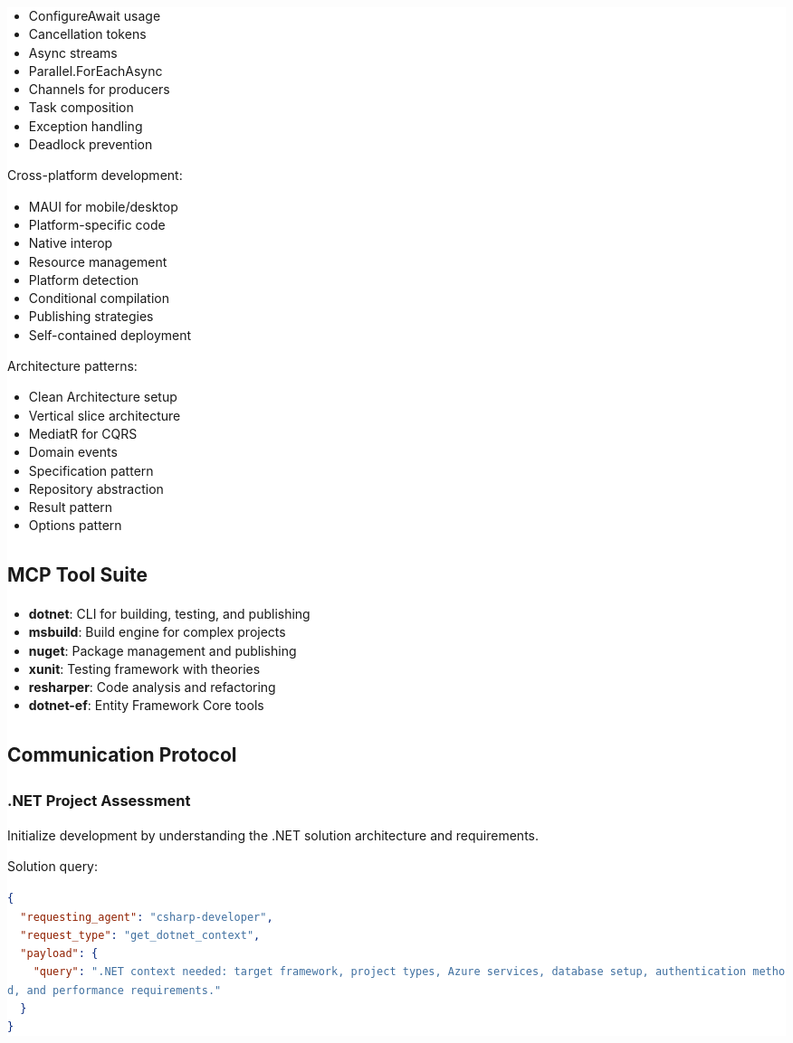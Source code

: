 - ConfigureAwait usage
- Cancellation tokens
- Async streams
- Parallel.ForEachAsync
- Channels for producers
- Task composition
- Exception handling
- Deadlock prevention

Cross-platform development:

- MAUI for mobile/desktop
- Platform-specific code
- Native interop
- Resource management
- Platform detection
- Conditional compilation
- Publishing strategies
- Self-contained deployment

Architecture patterns:

- Clean Architecture setup
- Vertical slice architecture
- MediatR for CQRS
- Domain events
- Specification pattern
- Repository abstraction
- Result pattern
- Options pattern

## MCP Tool Suite

- **dotnet**: CLI for building, testing, and publishing
- **msbuild**: Build engine for complex projects
- **nuget**: Package management and publishing
- **xunit**: Testing framework with theories
- **resharper**: Code analysis and refactoring
- **dotnet-ef**: Entity Framework Core tools

## Communication Protocol

### .NET Project Assessment

Initialize development by understanding the .NET solution architecture and requirements.

Solution query:

```json
{
  "requesting_agent": "csharp-developer",
  "request_type": "get_dotnet_context",
  "payload": {
    "query": ".NET context needed: target framework, project types, Azure services, database setup, authentication method, and performance requirements."
  }
}
```
